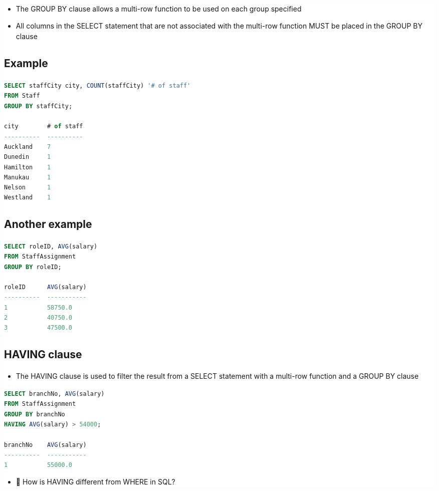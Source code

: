 - The GROUP BY clause allows a multi-row function to be used on each group specified

- All columns in the SELECT statement that are not associated with the multi-row function MUST be placed in the GROUP BY clause


## Example
```sql
SELECT staffCity city, COUNT(staffCity) '# of staff'
FROM Staff
GROUP BY staffCity;

city        # of staff
----------  ----------
Auckland    7         
Dunedin     1         
Hamilton    1         
Manukau     1         
Nelson      1         
Westland    1         
```


## Another example
```sql
SELECT roleID, AVG(salary)
FROM StaffAssignment
GROUP BY roleID;

roleID      AVG(salary)
----------  -----------
1           58750.0    
2           40750.0    
3           47500.0    
```


## HAVING clause
- The HAVING clause is used to filter the result from a SELECT statement with a multi-row function and a GROUP BY clause

```sql
SELECT branchNo, AVG(salary)
FROM StaffAssignment
GROUP BY branchNo
HAVING AVG(salary) > 54000;

branchNo    AVG(salary)
----------  -----------
1           55000.0    
```

- 🤔 How is HAVING different from WHERE in SQL?
